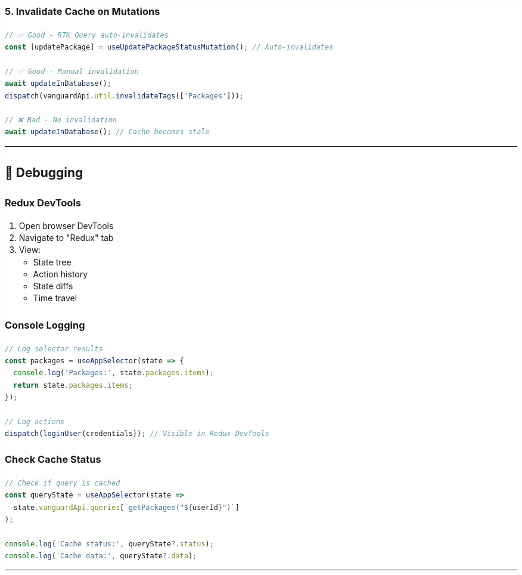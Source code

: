 ### 5. Invalidate Cache on Mutations
```typescript
// ✅ Good - RTK Query auto-invalidates
const [updatePackage] = useUpdatePackageStatusMutation(); // Auto-invalidates

// ✅ Good - Manual invalidation
await updateInDatabase();
dispatch(vanguardApi.util.invalidateTags(['Packages']));

// ❌ Bad - No invalidation
await updateInDatabase(); // Cache becomes stale
```

---

## 🐛 Debugging

### Redux DevTools
1. Open browser DevTools
2. Navigate to "Redux" tab
3. View:
   - State tree
   - Action history
   - State diffs
   - Time travel

### Console Logging
```typescript
// Log selector results
const packages = useAppSelector(state => {
  console.log('Packages:', state.packages.items);
  return state.packages.items;
});

// Log actions
dispatch(loginUser(credentials)); // Visible in Redux DevTools
```

### Check Cache Status
```typescript
// Check if query is cached
const queryState = useAppSelector(state => 
  state.vanguardApi.queries[`getPackages("${userId}")`]
);

console.log('Cache status:', queryState?.status);
console.log('Cache data:', queryState?.data);
```

---
